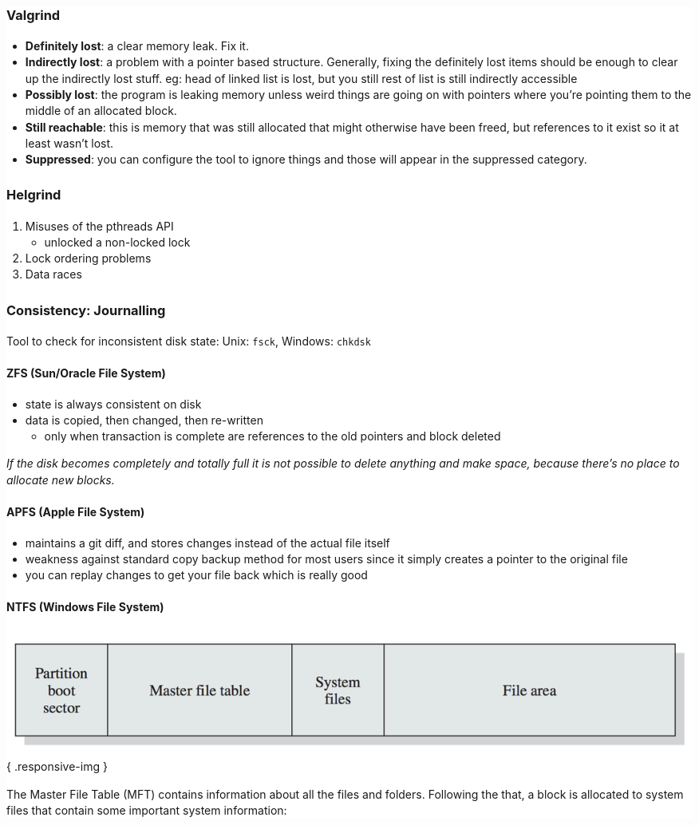 
### Valgrind

- **Definitely lost**: a clear memory leak. Fix it.
- **Indirectly lost**: a problem with a pointer based structure. Generally, fixing the definitely lost items should be enough to clear up the indirectly lost stuff. eg: head of linked list is lost, but you still rest of list is still indirectly accessible
- **Possibly lost**: the program is leaking memory unless weird things are going on with pointers where you’re pointing them to the middle of an allocated block.
- **Still reachable**: this is memory that was still allocated that might otherwise have been freed, but references to it exist so it at least wasn’t lost.
- **Suppressed**: you can configure the tool to ignore things and those will appear in the suppressed category.

### Helgrind

1. Misuses of the pthreads API
   - unlocked a non-locked lock
2. Lock ordering problems
3. Data races

### Consistency: Journalling
Tool to check for inconsistent disk state: Unix: `fsck`, Windows: `chkdsk`

#### ZFS (Sun/Oracle File System)

- state is always consistent on disk
- data is copied, then changed, then re-written
  - only when transaction is complete are references to the old pointers and block deleted

_If the disk becomes completely and totally full it is not possible to delete anything and make space, because there’s no place to allocate new blocks._

#### APFS (Apple File System)

- maintains a git diff, and stores changes instead of the actual file itself
- weakness against standard copy backup method for most users since it simply creates a pointer to the original file
- you can replay changes to get your file back which is really good

#### NTFS (Windows File System)

![](./images/ntfs-volume.png){ .responsive-img }

The Master File Table (MFT) contains information about all the files and folders. Following the that, a block is allocated to system files that contain some important system information:
